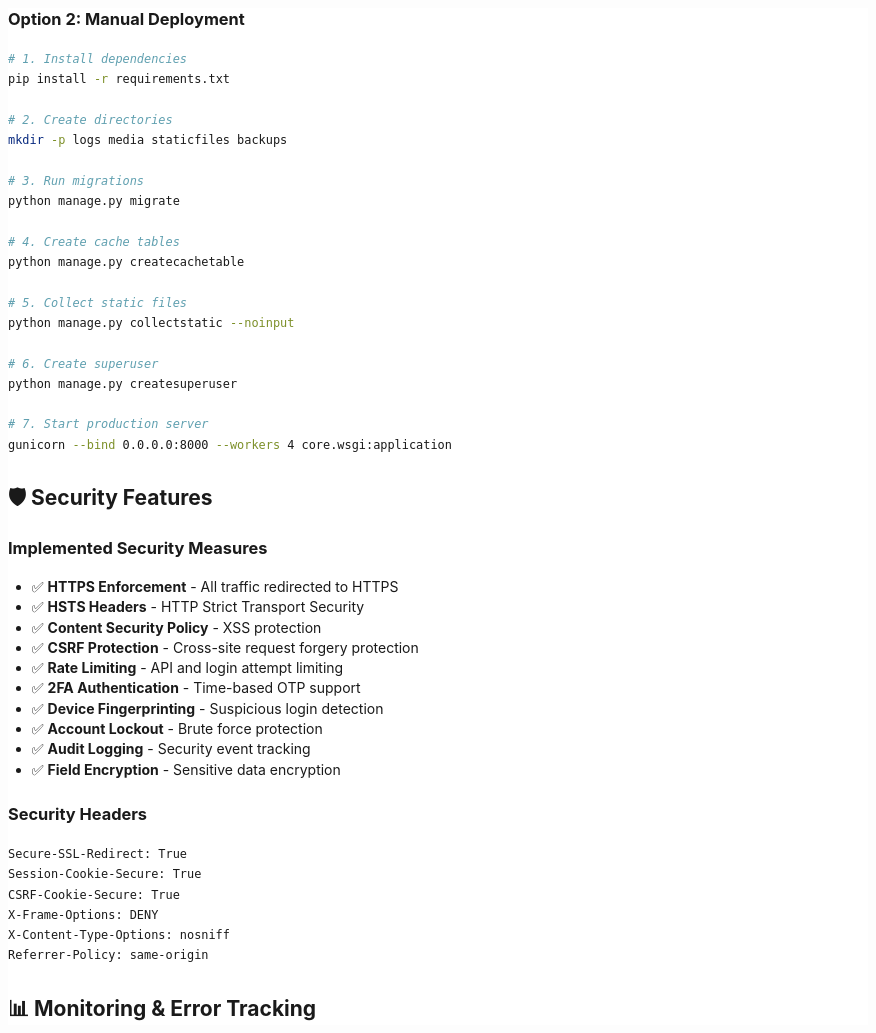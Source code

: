 ### Option 2: Manual Deployment

```bash
# 1. Install dependencies
pip install -r requirements.txt

# 2. Create directories
mkdir -p logs media staticfiles backups

# 3. Run migrations
python manage.py migrate

# 4. Create cache tables
python manage.py createcachetable

# 5. Collect static files
python manage.py collectstatic --noinput

# 6. Create superuser
python manage.py createsuperuser

# 7. Start production server
gunicorn --bind 0.0.0.0:8000 --workers 4 core.wsgi:application
```

## 🛡️ Security Features

### Implemented Security Measures
- ✅ **HTTPS Enforcement** - All traffic redirected to HTTPS
- ✅ **HSTS Headers** - HTTP Strict Transport Security
- ✅ **Content Security Policy** - XSS protection
- ✅ **CSRF Protection** - Cross-site request forgery protection
- ✅ **Rate Limiting** - API and login attempt limiting
- ✅ **2FA Authentication** - Time-based OTP support
- ✅ **Device Fingerprinting** - Suspicious login detection
- ✅ **Account Lockout** - Brute force protection
- ✅ **Audit Logging** - Security event tracking
- ✅ **Field Encryption** - Sensitive data encryption

### Security Headers
```
Secure-SSL-Redirect: True
Session-Cookie-Secure: True
CSRF-Cookie-Secure: True
X-Frame-Options: DENY
X-Content-Type-Options: nosniff
Referrer-Policy: same-origin
```

## 📊 Monitoring & Error Tracking

